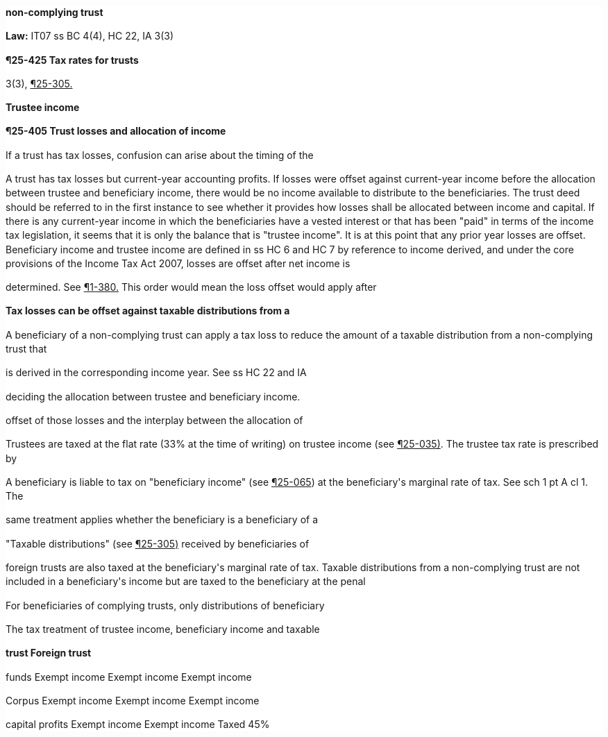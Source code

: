 **non-complying trust**

**Law:** IT07 ss BC 4(4), HC 22, IA 3(3)

<span id="page-73-1"></span>**¶25-425 Tax rates for trusts**

3(3), [¶25-305.](#page-52-0)

**Trustee income**

<span id="page-73-0"></span>**¶25-405 Trust losses and allocation of income**

If a trust has tax losses, confusion can arise about the timing of the

A trust has tax losses but current-year accounting profits. If losses were offset against current-year income before the allocation between trustee and beneficiary income, there would be no income available to distribute to the beneficiaries. The trust deed should be referred to in the first instance to see whether it provides how losses shall be allocated between income and capital. If there is any current-year income in which the beneficiaries have a vested interest or that has been "paid" in terms of the income tax legislation, it seems that it is only the balance that is "trustee income". It is at this point that any prior year losses are offset. Beneficiary income and trustee income are defined in ss HC 6 and HC 7 by reference to income derived, and under the core provisions of the Income Tax Act 2007, losses are offset after net income is

determined. See [¶1-380.](#page--1-23) This order would mean the loss offset would apply after

**Tax losses can be offset against taxable distributions from a**

A beneficiary of a non-complying trust can apply a tax loss to reduce the amount of a taxable distribution from a non-complying trust that

is derived in the corresponding income year. See ss HC 22 and IA

deciding the allocation between trustee and beneficiary income.

offset of those losses and the interplay between the allocation of

Trustees are taxed at the flat rate (33% at the time of writing) on trustee income (see [¶25-035)](#page-10-0). The trustee tax rate is prescribed by

A beneficiary is liable to tax on "beneficiary income" (see [¶25-065](#page-27-0)) at the beneficiary's marginal rate of tax. See sch 1 pt A cl 1. The

same treatment applies whether the beneficiary is a beneficiary of a

"Taxable distributions" (see [¶25-305)](#page-52-0) received by beneficiaries of

foreign trusts are also taxed at the beneficiary's marginal rate of tax. Taxable distributions from a non-complying trust are not included in a beneficiary's income but are taxed to the beneficiary at the penal

For beneficiaries of complying trusts, only distributions of beneficiary

The tax treatment of trustee income, beneficiary income and taxable

**trust Foreign trust**

funds Exempt income Exempt income Exempt income

Corpus Exempt income Exempt income Exempt income

capital profits Exempt income Exempt income Taxed 45%
